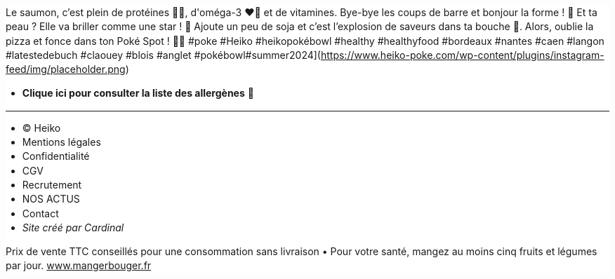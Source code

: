 Le saumon, c’est plein de protéines 🏋️‍♂️, d'oméga-3 ❤️‍🔥 et de vitamines. Bye-bye les coups de barre et bonjour la forme ! 💃 Et ta peau ? Elle va briller comme une star ! 🪩
Ajoute un peu de soja et c’est l’explosion de saveurs dans ta bouche 🤤. 
Alors, oublie la pizza et fonce dans ton Poké Spot ! 🏃💨
#poke #Heiko #heikopokébowl #healthy #healthyfood #bordeaux #nantes #caen #langon #latestedebuch #claouey #blois #anglet #pokébowl#summer2024](https://www.heiko-poke.com/wp-content/plugins/instagram-feed/img/placeholder.png)
  * **Clique ici pour consulter la liste des allergènes** 🤒


  *   *   *   * 

  * © Heiko
  * Mentions légales
  * Confidentialité
  * CGV
  * Recrutement
  * NOS ACTUS
  * Contact
  * _Site créé par Cardinal_


Prix de vente TTC conseillés pour une consommation sans livraison • Pour votre santé, mangez au moins cinq fruits et légumes par jour. www.mangerbouger.fr
